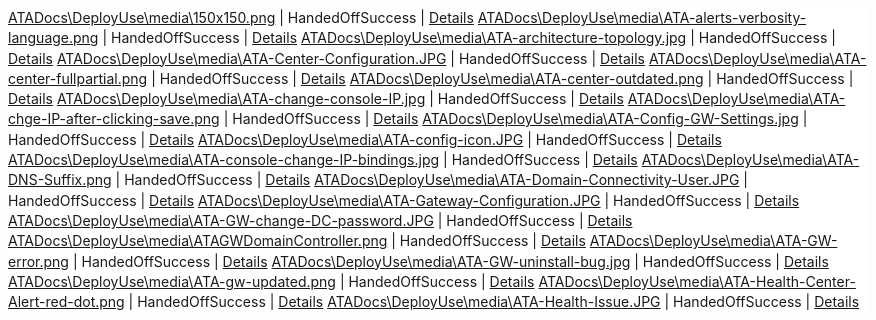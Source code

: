  [ATADocs\DeployUse\media\150x150.png](https://github.com/Microsoft/ATADocs-pr/blob/b98547e340bce87faba3e3aa209d738ddbc4612c/ATADocs/DeployUse/media/150x150.png) | HandedOffSuccess | [Details](#84421bf7f4ba657e685239fb27f4798a46485f7118)
 [ATADocs\DeployUse\media\ATA-alerts-verbosity-language.png](https://github.com/Microsoft/ATADocs-pr/blob/b98547e340bce87faba3e3aa209d738ddbc4612c/ATADocs/DeployUse/media/ATA-alerts-verbosity-language.png) | HandedOffSuccess | [Details](#f8847c09ae291ce8fb83cb013a7e5f5f3a4b627919)
 [ATADocs\DeployUse\media\ATA-architecture-topology.jpg](https://github.com/Microsoft/ATADocs-pr/blob/f901007261b29c78d680e8f8866cc12e49f10735/ATADocs/DeployUse/media/ATA-architecture-topology.jpg) | HandedOffSuccess | [Details](#3b63dc0cff85980cb632069d4c34cc8894ecfc7c20)
 [ATADocs\DeployUse\media\ATA-Center-Configuration.JPG](https://github.com/Microsoft/ATADocs-pr/blob/b98547e340bce87faba3e3aa209d738ddbc4612c/ATADocs/DeployUse/media/ATA-Center-Configuration.JPG) | HandedOffSuccess | [Details](#377436ada10ce7d4412b6b256396ea85ad93c5af21)
 [ATADocs\DeployUse\media\ATA-center-fullpartial.png](https://github.com/Microsoft/ATADocs-pr/blob/b98547e340bce87faba3e3aa209d738ddbc4612c/ATADocs/DeployUse/media/ATA-center-fullpartial.png) | HandedOffSuccess | [Details](#6349405da0cc5437d4907c1b377ebe448ef3810d22)
 [ATADocs\DeployUse\media\ATA-center-outdated.png](https://github.com/Microsoft/ATADocs-pr/blob/b98547e340bce87faba3e3aa209d738ddbc4612c/ATADocs/DeployUse/media/ATA-center-outdated.png) | HandedOffSuccess | [Details](#3779d05774a96f85f009cc401f08a47d742951e623)
 [ATADocs\DeployUse\media\ATA-change-console-IP.jpg](https://github.com/Microsoft/ATADocs-pr/blob/b98547e340bce87faba3e3aa209d738ddbc4612c/ATADocs/DeployUse/media/ATA-change-console-IP.jpg) | HandedOffSuccess | [Details](#0932dedf4e4f231714a6072c12093c6678b0810024)
 [ATADocs\DeployUse\media\ATA-chge-IP-after-clicking-save.png](https://github.com/Microsoft/ATADocs-pr/blob/b98547e340bce87faba3e3aa209d738ddbc4612c/ATADocs/DeployUse/media/ATA-chge-IP-after-clicking-save.png) | HandedOffSuccess | [Details](#ea504d039c81989138676445a3ab7172415a1ef425)
 [ATADocs\DeployUse\media\ATA-Config-GW-Settings.jpg](https://github.com/Microsoft/ATADocs-pr/blob/b98547e340bce87faba3e3aa209d738ddbc4612c/ATADocs/DeployUse/media/ATA-Config-GW-Settings.jpg) | HandedOffSuccess | [Details](#28b811e014fbf38741d81c7418c6bb70ead5df7426)
 [ATADocs\DeployUse\media\ATA-config-icon.JPG](https://github.com/Microsoft/ATADocs-pr/blob/b98547e340bce87faba3e3aa209d738ddbc4612c/ATADocs/DeployUse/media/ATA-config-icon.JPG) | HandedOffSuccess | [Details](#28bff0237cf9625b464859bd7f3dc309779c7fcb27)
 [ATADocs\DeployUse\media\ATA-console-change-IP-bindings.jpg](https://github.com/Microsoft/ATADocs-pr/blob/b98547e340bce87faba3e3aa209d738ddbc4612c/ATADocs/DeployUse/media/ATA-console-change-IP-bindings.jpg) | HandedOffSuccess | [Details](#3edd04df7a3cad90fcf5a10adcf7533490caa6eb28)
 [ATADocs\DeployUse\media\ATA-DNS-Suffix.png](https://github.com/Microsoft/ATADocs-pr/blob/f901007261b29c78d680e8f8866cc12e49f10735/ATADocs/DeployUse/media/ATA-DNS-Suffix.png) | HandedOffSuccess | [Details](#d44b3a04b32a061ffbd7e04912834ac56044f65229)
 [ATADocs\DeployUse\media\ATA-Domain-Connectivity-User.JPG](https://github.com/Microsoft/ATADocs-pr/blob/b98547e340bce87faba3e3aa209d738ddbc4612c/ATADocs/DeployUse/media/ATA-Domain-Connectivity-User.JPG) | HandedOffSuccess | [Details](#5381c4c0d584f8697c8053ef5c9ee7b1ab576be330)
 [ATADocs\DeployUse\media\ATA-Gateway-Configuration.JPG](https://github.com/Microsoft/ATADocs-pr/blob/b98547e340bce87faba3e3aa209d738ddbc4612c/ATADocs/DeployUse/media/ATA-Gateway-Configuration.JPG) | HandedOffSuccess | [Details](#b79a81b193f258cfee46d1a6478d89e46c7eecdc31)
 [ATADocs\DeployUse\media\ATA-GW-change-DC-password.JPG](https://github.com/Microsoft/ATADocs-pr/blob/b98547e340bce87faba3e3aa209d738ddbc4612c/ATADocs/DeployUse/media/ATA-GW-change-DC-password.JPG) | HandedOffSuccess | [Details](#caffb72088ae1244fe4dc8010a33fa66ffab9cac32)
 [ATADocs\DeployUse\media\ATAGWDomainController.png](https://github.com/Microsoft/ATADocs-pr/blob/b98547e340bce87faba3e3aa209d738ddbc4612c/ATADocs/DeployUse/media/ATAGWDomainController.png) | HandedOffSuccess | [Details](#dddd652fb096923a6ac044e9d8c151dc1af2982f45)
 [ATADocs\DeployUse\media\ATA-GW-error.png](https://github.com/Microsoft/ATADocs-pr/blob/b98547e340bce87faba3e3aa209d738ddbc4612c/ATADocs/DeployUse/media/ATA-GW-error.png) | HandedOffSuccess | [Details](#73222a255bcea2b987c049da4c47fde78815527333)
 [ATADocs\DeployUse\media\ATA-GW-uninstall-bug.jpg](https://github.com/Microsoft/ATADocs-pr/blob/b98547e340bce87faba3e3aa209d738ddbc4612c/ATADocs/DeployUse/media/ATA-GW-uninstall-bug.jpg) | HandedOffSuccess | [Details](#84844fbeab61dc307350394e1071c1bad6e2065934)
 [ATADocs\DeployUse\media\ATA-gw-updated.png](https://github.com/Microsoft/ATADocs-pr/blob/b98547e340bce87faba3e3aa209d738ddbc4612c/ATADocs/DeployUse/media/ATA-gw-updated.png) | HandedOffSuccess | [Details](#897dfb81c69563bcdb1239566b4a47f1e8a060cd35)
 [ATADocs\DeployUse\media\ATA-Health-Center-Alert-red-dot.png](https://github.com/Microsoft/ATADocs-pr/blob/b98547e340bce87faba3e3aa209d738ddbc4612c/ATADocs/DeployUse/media/ATA-Health-Center-Alert-red-dot.png) | HandedOffSuccess | [Details](#d2b6088dd989cb01d54c714b18b23fdac454c71c36)
 [ATADocs\DeployUse\media\ATA-Health-Issue.JPG](https://github.com/Microsoft/ATADocs-pr/blob/b98547e340bce87faba3e3aa209d738ddbc4612c/ATADocs/DeployUse/media/ATA-Health-Issue.JPG) | HandedOffSuccess | [Details](#c4f3b468905bca6e23f5835219459a7e3af5b84e37)